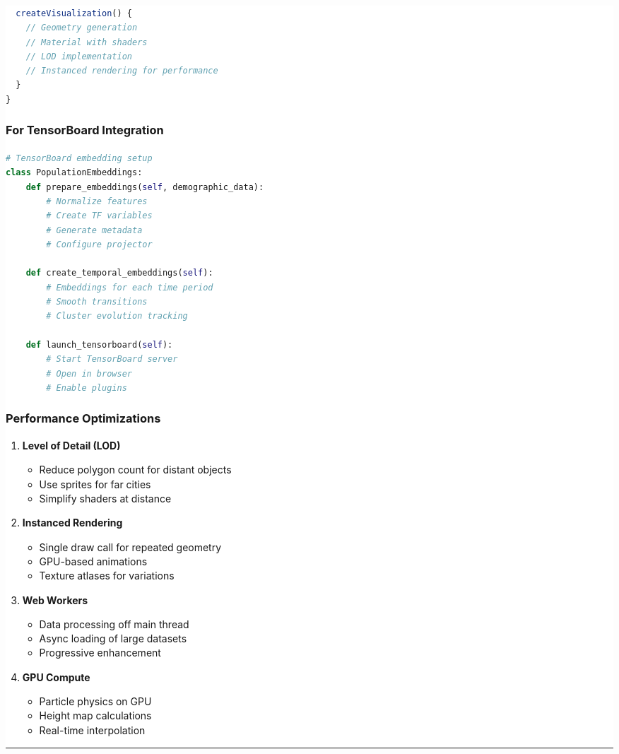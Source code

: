 ```javascript
  createVisualization() {
    // Geometry generation
    // Material with shaders
    // LOD implementation
    // Instanced rendering for performance
  }
}
```

### For TensorBoard Integration

```python
# TensorBoard embedding setup
class PopulationEmbeddings:
    def prepare_embeddings(self, demographic_data):
        # Normalize features
        # Create TF variables
        # Generate metadata
        # Configure projector
        
    def create_temporal_embeddings(self):
        # Embeddings for each time period
        # Smooth transitions
        # Cluster evolution tracking
        
    def launch_tensorboard(self):
        # Start TensorBoard server
        # Open in browser
        # Enable plugins
```

### Performance Optimizations

1. **Level of Detail (LOD)**
   - Reduce polygon count for distant objects
   - Use sprites for far cities
   - Simplify shaders at distance

2. **Instanced Rendering**
   - Single draw call for repeated geometry
   - GPU-based animations
   - Texture atlases for variations

3. **Web Workers**
   - Data processing off main thread
   - Async loading of large datasets
   - Progressive enhancement

4. **GPU Compute**
   - Particle physics on GPU
   - Height map calculations
   - Real-time interpolation

---